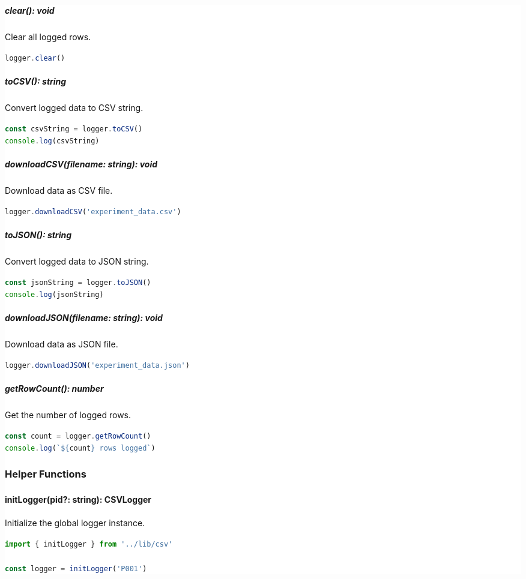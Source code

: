 ##### clear(): void

Clear all logged rows.

```typescript
logger.clear()
```

##### toCSV(): string

Convert logged data to CSV string.

```typescript
const csvString = logger.toCSV()
console.log(csvString)
```

##### downloadCSV(filename: string): void

Download data as CSV file.

```typescript
logger.downloadCSV('experiment_data.csv')
```

##### toJSON(): string

Convert logged data to JSON string.

```typescript
const jsonString = logger.toJSON()
console.log(jsonString)
```

##### downloadJSON(filename: string): void

Download data as JSON file.

```typescript
logger.downloadJSON('experiment_data.json')
```

##### getRowCount(): number

Get the number of logged rows.

```typescript
const count = logger.getRowCount()
console.log(`${count} rows logged`)
```

### Helper Functions

#### initLogger(pid?: string): CSVLogger

Initialize the global logger instance.

```typescript
import { initLogger } from '../lib/csv'

const logger = initLogger('P001')
```
